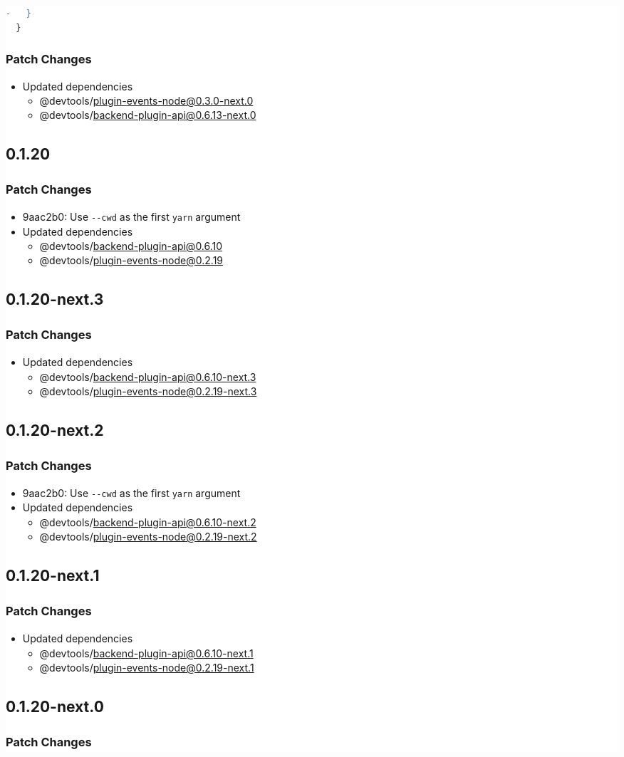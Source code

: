   ```diff
  -   }
    }
  ```

### Patch Changes

- Updated dependencies
  - @devtools/plugin-events-node@0.3.0-next.0
  - @devtools/backend-plugin-api@0.6.13-next.0

## 0.1.20

### Patch Changes

- 9aac2b0: Use `--cwd` as the first `yarn` argument
- Updated dependencies
  - @devtools/backend-plugin-api@0.6.10
  - @devtools/plugin-events-node@0.2.19

## 0.1.20-next.3

### Patch Changes

- Updated dependencies
  - @devtools/backend-plugin-api@0.6.10-next.3
  - @devtools/plugin-events-node@0.2.19-next.3

## 0.1.20-next.2

### Patch Changes

- 9aac2b0: Use `--cwd` as the first `yarn` argument
- Updated dependencies
  - @devtools/backend-plugin-api@0.6.10-next.2
  - @devtools/plugin-events-node@0.2.19-next.2

## 0.1.20-next.1

### Patch Changes

- Updated dependencies
  - @devtools/backend-plugin-api@0.6.10-next.1
  - @devtools/plugin-events-node@0.2.19-next.1

## 0.1.20-next.0

### Patch Changes
